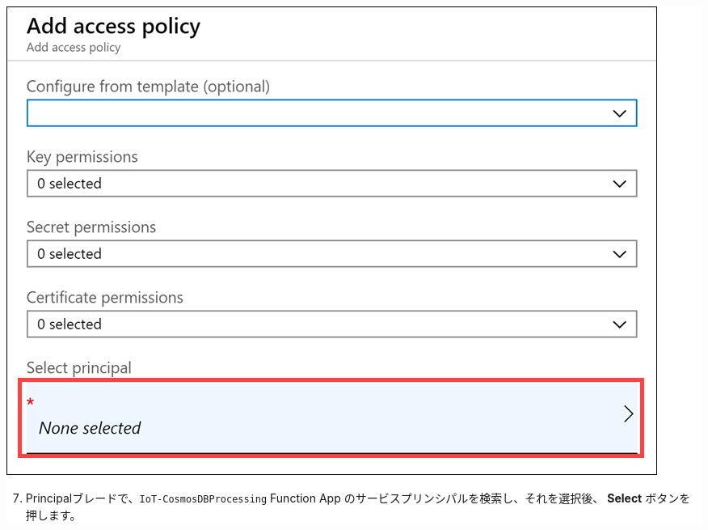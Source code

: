   ![Select principal is highlighted.](media/key-vault-add-access-policy-select-principal.png 'Add access policy')

7. Principalブレードで、`IoT-CosmosDBProcessing` Function App のサービスプリンシパルを検索し、それを選択後、 **Select** ボタンを押します。
